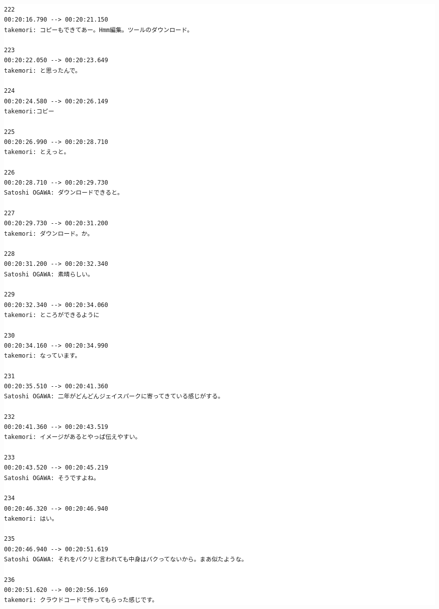     222
    00:20:16.790 --> 00:20:21.150
    takemori: コピーもできてあー。Hmm編集。ツールのダウンロード。
    
    223
    00:20:22.050 --> 00:20:23.649
    takemori: と思ったんで。
    
    224
    00:20:24.580 --> 00:20:26.149
    takemori:コピー
    
    225
    00:20:26.990 --> 00:20:28.710
    takemori: とえっと。
    
    226
    00:20:28.710 --> 00:20:29.730
    Satoshi OGAWA: ダウンロードできると。
    
    227
    00:20:29.730 --> 00:20:31.200
    takemori: ダウンロード。か。
    
    228
    00:20:31.200 --> 00:20:32.340
    Satoshi OGAWA: 素晴らしい。
    
    229
    00:20:32.340 --> 00:20:34.060
    takemori: ところができるように
    
    230
    00:20:34.160 --> 00:20:34.990
    takemori: なっています。
    
    231
    00:20:35.510 --> 00:20:41.360
    Satoshi OGAWA: 二年がどんどんジェイスパークに寄ってきている感じがする。
    
    232
    00:20:41.360 --> 00:20:43.519
    takemori: イメージがあるとやっぱ伝えやすい。
    
    233
    00:20:43.520 --> 00:20:45.219
    Satoshi OGAWA: そうですよね。
    
    234
    00:20:46.320 --> 00:20:46.940
    takemori: はい。
    
    235
    00:20:46.940 --> 00:20:51.619
    Satoshi OGAWA: それをパクリと言われても中身はパクってないから。まあ似たような。
    
    236
    00:20:51.620 --> 00:20:56.169
    takemori: クラウドコードで作ってもらった感じです。
    